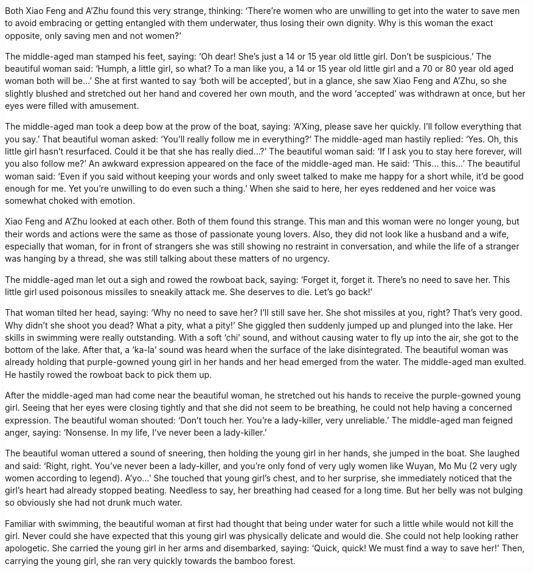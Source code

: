 Both Xiao Feng and A’Zhu found this very strange, thinking: ‘There’re women who are unwilling to get into the water to save men to avoid embracing or getting entangled with them underwater, thus losing their own dignity. Why is this woman the exact opposite, only saving men and not women?’

The middle-aged man stamped his feet, saying: ‘Oh dear! She’s just a 14 or 15 year old little girl. Don’t be suspicious.’ The beautiful woman said: ‘Humph, a little girl, so what? To a man like you, a 14 or 15 year old little girl and a 70 or 80 year old aged woman both will be…’ She at first wanted to say ‘both will be accepted’, but in a glance, she saw Xiao Feng and A’Zhu, so she slightly blushed and stretched out her hand and covered her own mouth, and the word ‘accepted’ was withdrawn at once, but her eyes were filled with amusement.

The middle-aged man took a deep bow at the prow of the boat, saying: ‘A’Xing, please save her quickly. I’ll follow everything that you say.’ That beautiful woman asked: ‘You’ll really follow me in everything?’ The middle-aged man hastily replied: ‘Yes. Oh, this little girl hasn’t resurfaced. Could it be that she has really died…?’ The beautiful woman said: ‘If I ask you to stay here forever, will you also follow me?’ An awkward expression appeared on the face of the middle-aged man. He said: ‘This… this…’ The beautiful woman said: ‘Even if you said without keeping your words and only sweet talked to make me happy for a short while, it’d be good enough for me. Yet you’re unwilling to do even such a thing.’ When she said to here, her eyes reddened and her voice was somewhat choked with emotion.

Xiao Feng and A’Zhu looked at each other. Both of them found this strange. This man and this woman were no longer young, but their words and actions were the same as those of passionate young lovers. Also, they did not look like a husband and a wife, especially that woman, for in front of strangers she was still showing no restraint in conversation, and while the life of a stranger was hanging by a thread, she was still talking about these matters of no urgency.

The middle-aged man let out a sigh and rowed the rowboat back, saying: ‘Forget it, forget it. There’s no need to save her. This little girl used poisonous missiles to sneakily attack me. She deserves to die. Let’s go back!’

That woman tilted her head, saying: ‘Why no need to save her? I’ll still save her. She shot missiles at you, right? That’s very good. Why didn’t she shoot you dead? What a pity, what a pity!’ She giggled then suddenly jumped up and plunged into the lake. Her skills in swimming were really outstanding. With a soft ‘chi’ sound, and without causing water to fly up into the air, she got to the bottom of the lake. After that, a ‘ka-la’ sound was heard when the surface of the lake disintegrated. The beautiful woman was already holding that purple-gowned young girl in her hands and her head emerged from the water. The middle-aged man exulted. He hastily rowed the rowboat back to pick them up.

After the middle-aged man had come near the beautiful woman, he stretched out his hands to receive the purple-gowned young girl. Seeing that her eyes were closing tightly and that she did not seem to be breathing, he could not help having a concerned expression. The beautiful woman shouted: ‘Don’t touch her. You’re a lady-killer, very unreliable.’ The middle-aged man feigned anger, saying: ‘Nonsense. In my life, I’ve never been a lady-killer.’

The beautiful woman uttered a sound of sneering, then holding the young girl in her hands, she jumped in the boat. She laughed and said: ‘Right, right. You’ve never been a lady-killer, and you’re only fond of very ugly women like Wuyan, Mo Mu (2 very ugly women according to legend). A’yo…’ She touched that young girl’s chest, and to her surprise, she immediately noticed that the girl’s heart had already stopped beating. Needless to say, her breathing had ceased for a long time. But her belly was not bulging so obviously she had not drunk much water.

Familiar with swimming, the beautiful woman at first had thought that being under water for such a little while would not kill the girl. Never could she have expected that this young girl was physically delicate and would die. She could not help looking rather apologetic. She carried the young girl in her arms and disembarked, saying: ‘Quick, quick! We must find a way to save her!’ Then, carrying the young girl, she ran very quickly towards the bamboo forest.
